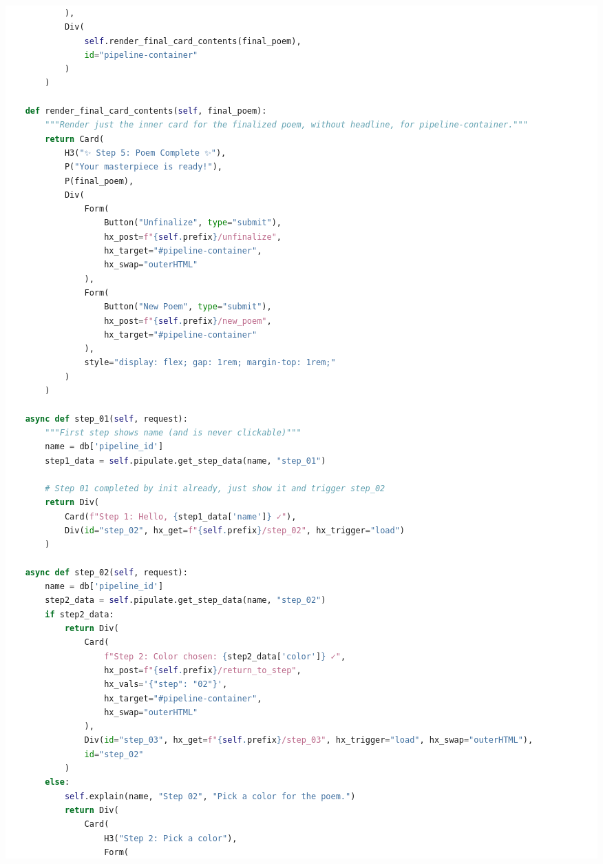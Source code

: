 ```python
            ),
            Div(
                self.render_final_card_contents(final_poem),
                id="pipeline-container"
            )
        )

    def render_final_card_contents(self, final_poem):
        """Render just the inner card for the finalized poem, without headline, for pipeline-container."""
        return Card(
            H3("✨ Step 5: Poem Complete ✨"),
            P("Your masterpiece is ready!"),
            P(final_poem),
            Div(
                Form(
                    Button("Unfinalize", type="submit"),
                    hx_post=f"{self.prefix}/unfinalize",
                    hx_target="#pipeline-container",
                    hx_swap="outerHTML"
                ),
                Form(
                    Button("New Poem", type="submit"),
                    hx_post=f"{self.prefix}/new_poem",
                    hx_target="#pipeline-container"
                ),
                style="display: flex; gap: 1rem; margin-top: 1rem;"
            )
        )

    async def step_01(self, request):
        """First step shows name (and is never clickable)"""
        name = db['pipeline_id']
        step1_data = self.pipulate.get_step_data(name, "step_01")

        # Step 01 completed by init already, just show it and trigger step_02
        return Div(
            Card(f"Step 1: Hello, {step1_data['name']} ✓"),
            Div(id="step_02", hx_get=f"{self.prefix}/step_02", hx_trigger="load")
        )

    async def step_02(self, request):
        name = db['pipeline_id']
        step2_data = self.pipulate.get_step_data(name, "step_02")
        if step2_data:
            return Div(
                Card(
                    f"Step 2: Color chosen: {step2_data['color']} ✓",
                    hx_post=f"{self.prefix}/return_to_step",
                    hx_vals='{"step": "02"}',
                    hx_target="#pipeline-container",
                    hx_swap="outerHTML"
                ),
                Div(id="step_03", hx_get=f"{self.prefix}/step_03", hx_trigger="load", hx_swap="outerHTML"),
                id="step_02"
            )
        else:
            self.explain(name, "Step 02", "Pick a color for the poem.")
            return Div(
                Card(
                    H3("Step 2: Pick a color"),
                    Form(
```